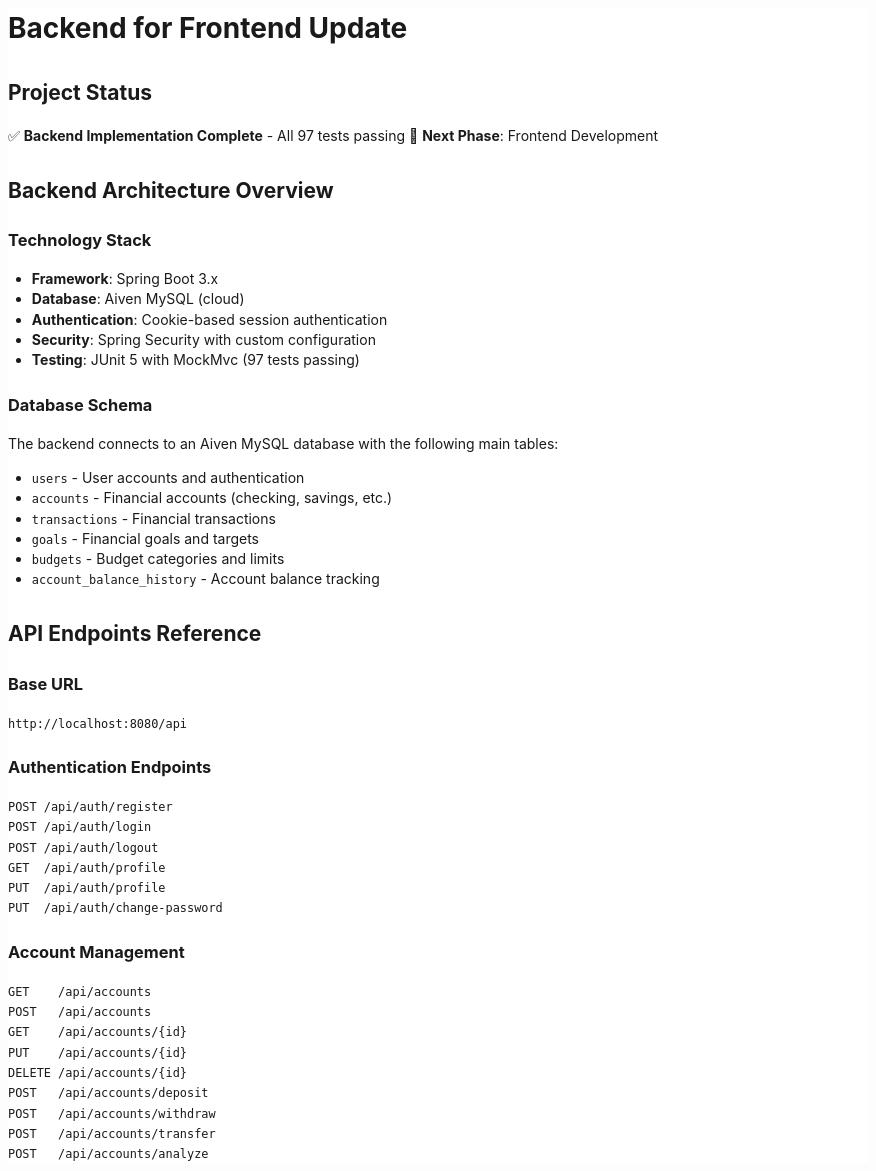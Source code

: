 # Backend for Frontend Update

## Project Status
✅ **Backend Implementation Complete** - All 97 tests passing
🔄 **Next Phase**: Frontend Development

## Backend Architecture Overview

### Technology Stack
- **Framework**: Spring Boot 3.x
- **Database**: Aiven MySQL (cloud)
- **Authentication**: Cookie-based session authentication
- **Security**: Spring Security with custom configuration
- **Testing**: JUnit 5 with MockMvc (97 tests passing)

### Database Schema
The backend connects to an Aiven MySQL database with the following main tables:
- `users` - User accounts and authentication
- `accounts` - Financial accounts (checking, savings, etc.)
- `transactions` - Financial transactions
- `goals` - Financial goals and targets
- `budgets` - Budget categories and limits
- `account_balance_history` - Account balance tracking

## API Endpoints Reference

### Base URL
```
http://localhost:8080/api
```

### Authentication Endpoints
```
POST /api/auth/register
POST /api/auth/login  
POST /api/auth/logout
GET  /api/auth/profile
PUT  /api/auth/profile
PUT  /api/auth/change-password
```

### Account Management
```
GET    /api/accounts
POST   /api/accounts
GET    /api/accounts/{id}
PUT    /api/accounts/{id}
DELETE /api/accounts/{id}
POST   /api/accounts/deposit
POST   /api/accounts/withdraw
POST   /api/accounts/transfer
POST   /api/accounts/analyze
```
